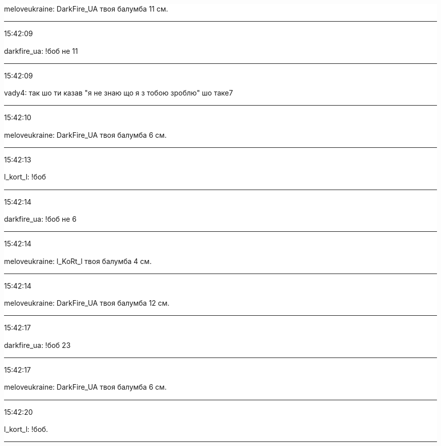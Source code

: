 meloveukraine: DarkFire_UA твоя балумба 11 см.

---

15:42:09

darkfire_ua: !боб не 11

---

15:42:09

vady4: так шо ти казав "я не знаю що я з тобою зроблю" шо таке7

---

15:42:10

meloveukraine: DarkFire_UA твоя балумба 6 см.

---

15:42:13

l_kort_l: !боб

---

15:42:14

darkfire_ua: !боб не 6

---

15:42:14

meloveukraine: l_KoRt_l твоя балумба 4 см.

---

15:42:14

meloveukraine: DarkFire_UA твоя балумба 12 см.

---

15:42:17

darkfire_ua: !боб 23

---

15:42:17

meloveukraine: DarkFire_UA твоя балумба 6 см.

---

15:42:20

l_kort_l: !боб.

---
